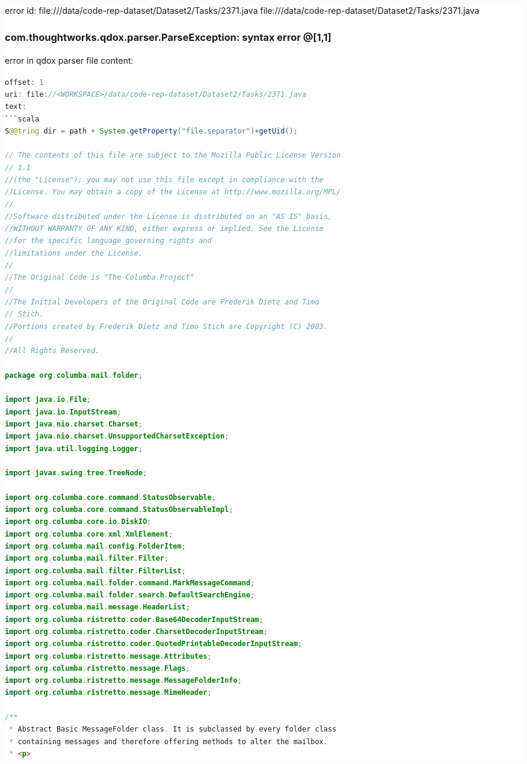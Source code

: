 error id: file://<WORKSPACE>/data/code-rep-dataset/Dataset2/Tasks/2371.java
file://<WORKSPACE>/data/code-rep-dataset/Dataset2/Tasks/2371.java
### com.thoughtworks.qdox.parser.ParseException: syntax error @[1,1]

error in qdox parser
file content:
```java
offset: 1
uri: file://<WORKSPACE>/data/code-rep-dataset/Dataset2/Tasks/2371.java
text:
```scala
S@@tring dir = path + System.getProperty("file.separator")+getUid();

// The contents of this file are subject to the Mozilla Public License Version
// 1.1
//(the "License"); you may not use this file except in compliance with the
//License. You may obtain a copy of the License at http://www.mozilla.org/MPL/
//
//Software distributed under the License is distributed on an "AS IS" basis,
//WITHOUT WARRANTY OF ANY KIND, either express or implied. See the License
//for the specific language governing rights and
//limitations under the License.
//
//The Original Code is "The Columba Project"
//
//The Initial Developers of the Original Code are Frederik Dietz and Timo
// Stich.
//Portions created by Frederik Dietz and Timo Stich are Copyright (C) 2003.
//
//All Rights Reserved.

package org.columba.mail.folder;

import java.io.File;
import java.io.InputStream;
import java.nio.charset.Charset;
import java.nio.charset.UnsupportedCharsetException;
import java.util.logging.Logger;

import javax.swing.tree.TreeNode;

import org.columba.core.command.StatusObservable;
import org.columba.core.command.StatusObservableImpl;
import org.columba.core.io.DiskIO;
import org.columba.core.xml.XmlElement;
import org.columba.mail.config.FolderItem;
import org.columba.mail.filter.Filter;
import org.columba.mail.filter.FilterList;
import org.columba.mail.folder.command.MarkMessageCommand;
import org.columba.mail.folder.search.DefaultSearchEngine;
import org.columba.mail.message.HeaderList;
import org.columba.ristretto.coder.Base64DecoderInputStream;
import org.columba.ristretto.coder.CharsetDecoderInputStream;
import org.columba.ristretto.coder.QuotedPrintableDecoderInputStream;
import org.columba.ristretto.message.Attributes;
import org.columba.ristretto.message.Flags;
import org.columba.ristretto.message.MessageFolderInfo;
import org.columba.ristretto.message.MimeHeader;

/**
 * Abstract Basic MessageFolder class. It is subclassed by every folder class
 * containing messages and therefore offering methods to alter the mailbox.
 * <p>
```